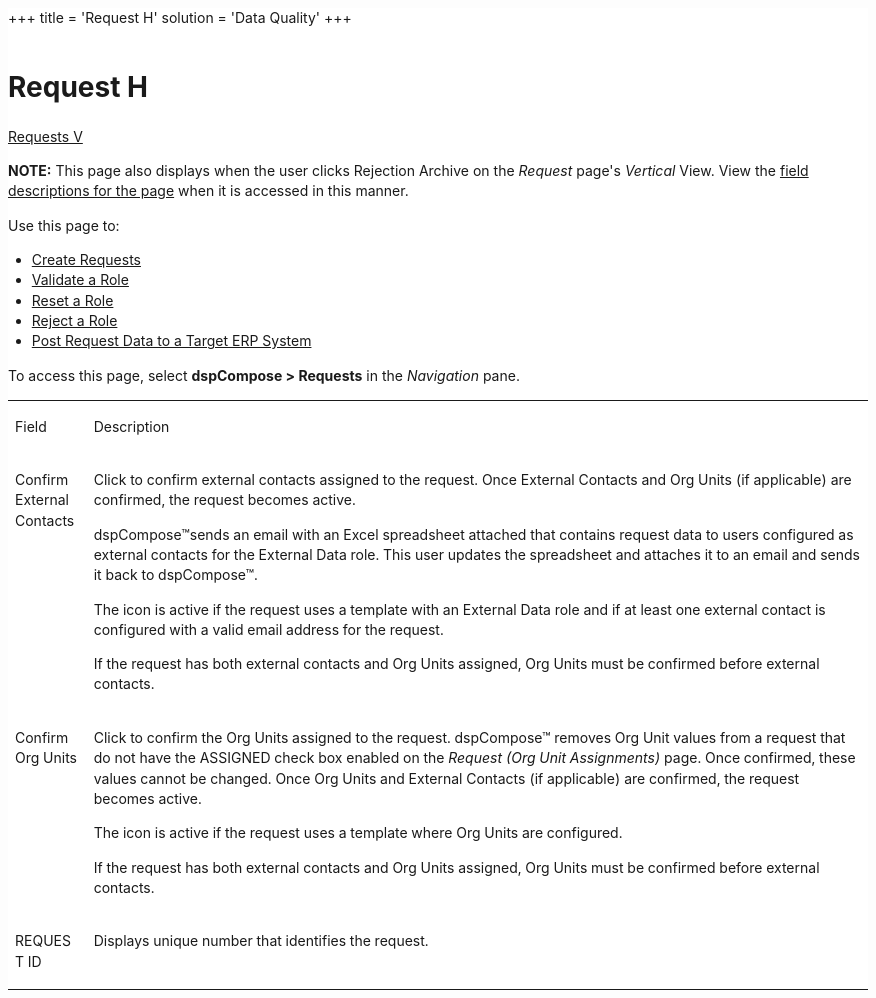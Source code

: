 +++
title = 'Request H'
solution = 'Data Quality'
+++

# Request H

[Requests V](#Request_V_All_Tabs)

<span style="font-weight: bold;">NOTE:</span> This page also displays
when the user clicks Rejection Archive on the
<span style="font-style: italic;">Request</span> page's
<span style="font-style: italic;">Vertical</span> View. View the [field
descriptions for the
page](#Request__Accessed_via_the_Rejection_Archive_icon_) when it is
accessed in this manner.

<div class="use">

Use this page to:

  - [Create Requests](../Use_Cases/Create_Requests.htm)
  - [Validate a Role](../Use_Cases/Validate_a_Role.htm)
  - [Reset a Role](../Use_Cases/Reset_a_Role.htm)
  - [Reject a Role](../Use_Cases/Review_Request_Data.htm#Reject_a_Role)
  - [Post Request Data to a Target ERP
    System](../Use_Cases/Post_Request_Data_to_a_Target_ERP_System.htm)

</div>

To access this page, select **dspCompose \> Requests** in the
*Navigation* pane.

<table>
<tbody>
<tr class="odd">
<td><p>Field</p></td>
<td><p>Description</p></td>
</tr>
<tr class="even">
<td><p>Confirm External Contacts</p></td>
<td><p>Click to confirm external contacts assigned to the request. Once External Contacts and Org Units (if applicable) are confirmed, the request becomes active.</p>
<p>dspCompose™sends an email with an Excel spreadsheet attached that contains request data to users configured as external contacts for the External Data role. This user updates the spreadsheet and attaches it to an email and sends it back to dspCompose™.</p>
<p>The icon is active if the request uses a template with an External Data role and if at least one external contact is configured with a valid email address for the request.</p>
<p>If the request has both external contacts and Org Units assigned, Org Units must be confirmed before external contacts.</p></td>
</tr>
<tr class="odd">
<td><p>Confirm Org Units</p></td>
<td><p>Click to confirm the Org Units assigned to the request. dspCompose™ removes Org Unit values from a request that do not have the ASSIGNED check box enabled on the <em>Request (Org Unit Assignments)</em> page. Once confirmed, these values cannot be changed. Once Org Units and External Contacts (if applicable) are confirmed, the request becomes active.</p>
<p>The icon is active if the request uses a template where Org Units are configured.</p>
<p>If the request has both external contacts and Org Units assigned, Org Units must be confirmed before external contacts.</p></td>
</tr>
<tr class="even">
<td><p>REQUEST ID</p></td>
<td><p>Displays unique number that identifies the request.</p></td>
</tr>
<tr class="odd">